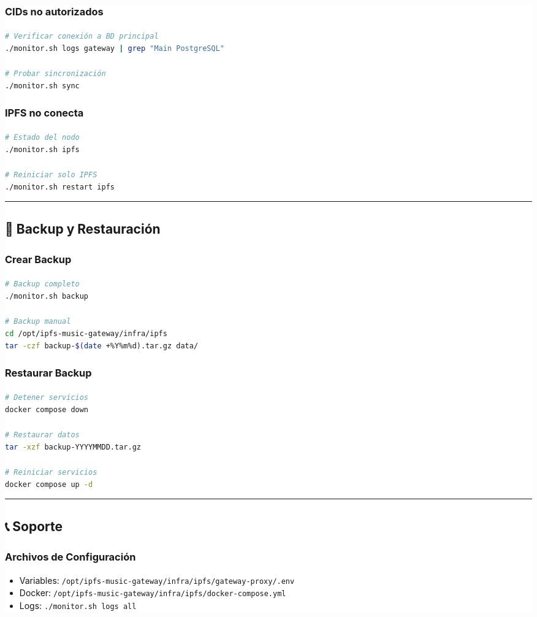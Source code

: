 ### CIDs no autorizados
```bash
# Verificar conexión a BD principal
./monitor.sh logs gateway | grep "Main PostgreSQL"

# Probar sincronización
./monitor.sh sync
```

### IPFS no conecta
```bash
# Estado del nodo
./monitor.sh ipfs

# Reiniciar solo IPFS
./monitor.sh restart ipfs
```

---

## 💾 Backup y Restauración

### Crear Backup
```bash
# Backup completo
./monitor.sh backup

# Backup manual
cd /opt/ipfs-music-gateway/infra/ipfs
tar -czf backup-$(date +%Y%m%d).tar.gz data/
```

### Restaurar Backup
```bash
# Detener servicios
docker compose down

# Restaurar datos
tar -xzf backup-YYYYMMDD.tar.gz

# Reiniciar servicios
docker compose up -d
```

---

## 📞 Soporte

### Archivos de Configuración
- Variables: `/opt/ipfs-music-gateway/infra/ipfs/gateway-proxy/.env`
- Docker: `/opt/ipfs-music-gateway/infra/ipfs/docker-compose.yml`
- Logs: `./monitor.sh logs all`
